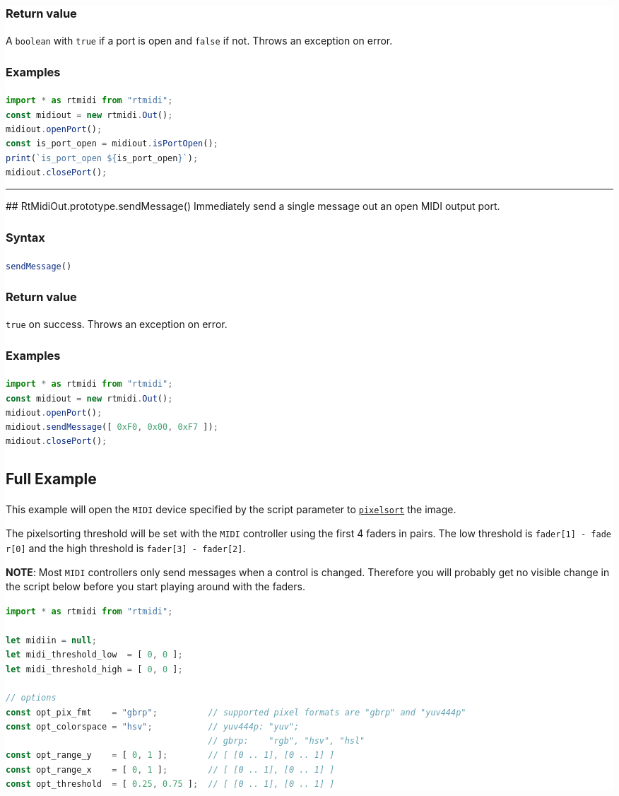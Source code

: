 ### Return value
A `boolean` with `true` if a port is open and `false` if not.
Throws an exception on error.

### Examples
```js
import * as rtmidi from "rtmidi";
const midiout = new rtmidi.Out();
midiout.openPort();
const is_port_open = midiout.isPortOpen();
print(`is_port_open ${is_port_open}`);
midiout.closePort();
```

<hr />
## RtMidiOut.prototype.sendMessage()
Immediately send a single message out an open MIDI output port.

### Syntax
```js
sendMessage()
```

### Return value
`true` on success.
Throws an exception on error.

### Examples
```js
import * as rtmidi from "rtmidi";
const midiout = new rtmidi.Out();
midiout.openPort();
midiout.sendMessage([ 0xF0, 0x00, 0xF7 ]);
midiout.closePort();
```

## Full Example

This example will open the `MIDI` device specified by the script
parameter to [`pixelsort`](../ffgac#pixelsorting) the image.

The pixelsorting threshold will be set with the `MIDI` controller using
the first 4 faders in pairs. The low threshold is `fader[1] - fader[0]`
and the high threshold is `fader[3] - fader[2]`.

**NOTE**: Most `MIDI` controllers only send messages when a control
          is changed. Therefore you will probably get no visible change
          in the script below before you start playing around with the
          faders.

```js
import * as rtmidi from "rtmidi";

let midiin = null;
let midi_threshold_low  = [ 0, 0 ];
let midi_threshold_high = [ 0, 0 ];

// options
const opt_pix_fmt    = "gbrp";          // supported pixel formats are "gbrp" and "yuv444p"
const opt_colorspace = "hsv";           // yuv444p: "yuv";
                                        // gbrp:    "rgb", "hsv", "hsl"
const opt_range_y    = [ 0, 1 ];        // [ [0 .. 1], [0 .. 1] ]
const opt_range_x    = [ 0, 1 ];        // [ [0 .. 1], [0 .. 1] ]
const opt_threshold  = [ 0.25, 0.75 ];  // [ [0 .. 1], [0 .. 1] ]
```